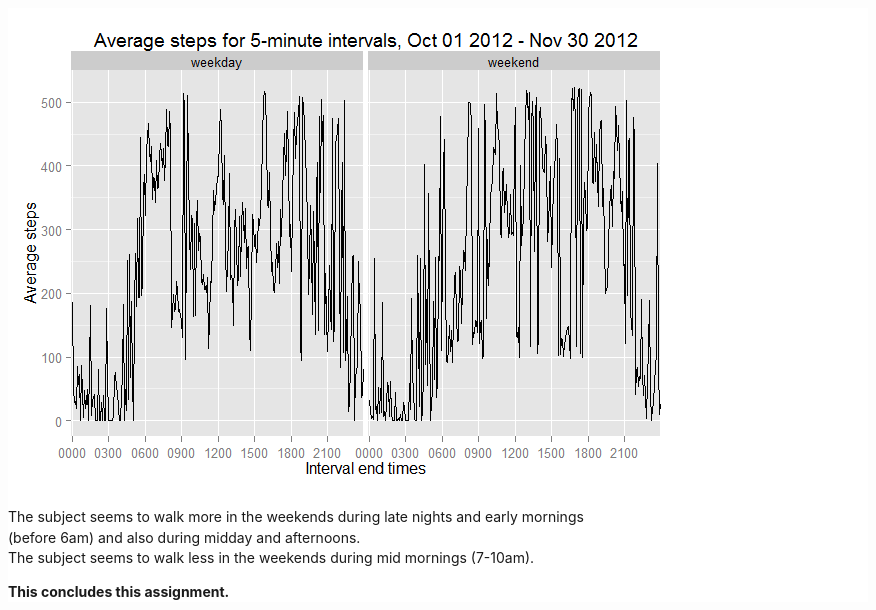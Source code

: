 ![plot of chunk panelplot](./PA1_template_files/figure-html/panelplot.png) 


The subject seems to walk more in the weekends during late nights and early mornings  
(before 6am) and also during midday and afternoons.  
The subject seems to walk less in the weekends during mid mornings (7-10am).

**This concludes this assignment.**
